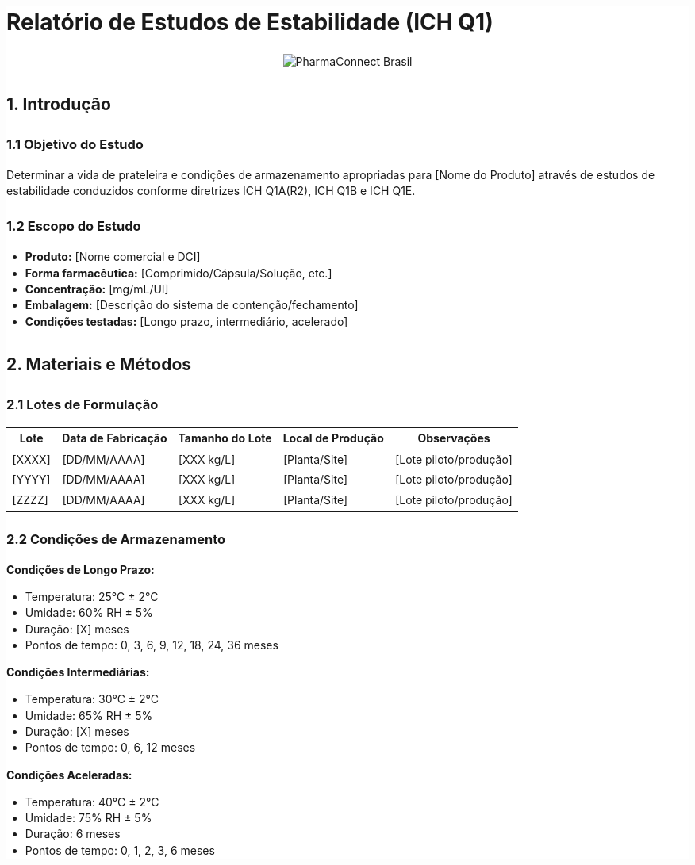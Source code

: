 
# Relatório de Estudos de Estabilidade (ICH Q1)

<p align="center">
  <img src="/lovable-uploads/62acdd0f-0e04-46d4-9d01-0c39a5f1c80a.png" width="280" alt="PharmaConnect Brasil" />
</p>

## 1. Introdução
### 1.1 Objetivo do Estudo
Determinar a vida de prateleira e condições de armazenamento apropriadas para [Nome do Produto] através de estudos de estabilidade conduzidos conforme diretrizes ICH Q1A(R2), ICH Q1B e ICH Q1E.

### 1.2 Escopo do Estudo
- **Produto:** [Nome comercial e DCI]
- **Forma farmacêutica:** [Comprimido/Cápsula/Solução, etc.]
- **Concentração:** [mg/mL/UI]
- **Embalagem:** [Descrição do sistema de contenção/fechamento]
- **Condições testadas:** [Longo prazo, intermediário, acelerado]

## 2. Materiais e Métodos
### 2.1 Lotes de Formulação
| Lote | Data de Fabricação | Tamanho do Lote | Local de Produção | Observações |
|------|-------------------|-----------------|-------------------|-------------|
| [XXXX] | [DD/MM/AAAA] | [XXX kg/L] | [Planta/Site] | [Lote piloto/produção] |
| [YYYY] | [DD/MM/AAAA] | [XXX kg/L] | [Planta/Site] | [Lote piloto/produção] |
| [ZZZZ] | [DD/MM/AAAA] | [XXX kg/L] | [Planta/Site] | [Lote piloto/produção] |

### 2.2 Condições de Armazenamento
**Condições de Longo Prazo:**
- Temperatura: 25°C ± 2°C
- Umidade: 60% RH ± 5%
- Duração: [X] meses
- Pontos de tempo: 0, 3, 6, 9, 12, 18, 24, 36 meses

**Condições Intermediárias:**
- Temperatura: 30°C ± 2°C
- Umidade: 65% RH ± 5%
- Duração: [X] meses
- Pontos de tempo: 0, 6, 12 meses

**Condições Aceleradas:**
- Temperatura: 40°C ± 2°C
- Umidade: 75% RH ± 5%
- Duração: 6 meses
- Pontos de tempo: 0, 1, 2, 3, 6 meses

